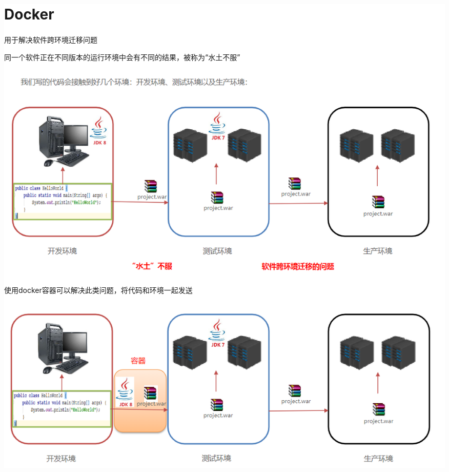 # Docker

用于解决软件跨环境迁移问题

同一个软件正在不同版本的运行环境中会有不同的结果，被称为“水土不服”

![image-20221128124104767](images/image-20221128124104767.png)



使用docker容器可以解决此类问题，将代码和环境一起发送

![image-20221128124255285](images/image-20221128124255285.png)



